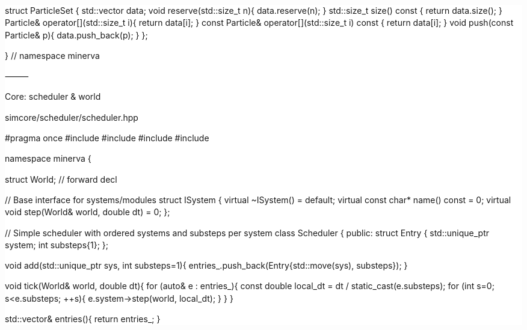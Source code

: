 struct ParticleSet {
  std::vector<Particle> data;
  void reserve(std::size_t n){ data.reserve(n); }
  std::size_t size() const { return data.size(); }
  Particle& operator[](std::size_t i){ return data[i]; }
  const Particle& operator[](std::size_t i) const { return data[i]; }
  void push(const Particle& p){ data.push_back(p); }
};

} // namespace minerva


⸻

Core: scheduler & world

simcore/scheduler/scheduler.hpp

#pragma once
#include <cstdint>
#include <functional>
#include <memory>
#include <vector>

namespace minerva {

struct World; // forward decl

// Base interface for systems/modules
struct ISystem {
  virtual ~ISystem() = default;
  virtual const char* name() const = 0;
  virtual void step(World& world, double dt) = 0;
};

// Simple scheduler with ordered systems and substeps per system
class Scheduler {
public:
  struct Entry {
    std::unique_ptr<ISystem> system;
    int substeps{1};
  };

  void add(std::unique_ptr<ISystem> sys, int substeps=1){
    entries_.push_back(Entry{std::move(sys), substeps});
  }

  void tick(World& world, double dt){
    for (auto& e : entries_){
      const double local_dt = dt / static_cast<double>(e.substeps);
      for (int s=0; s<e.substeps; ++s){
        e.system->step(world, local_dt);
      }
    }
  }

  std::vector<Entry>& entries(){ return entries_; }
